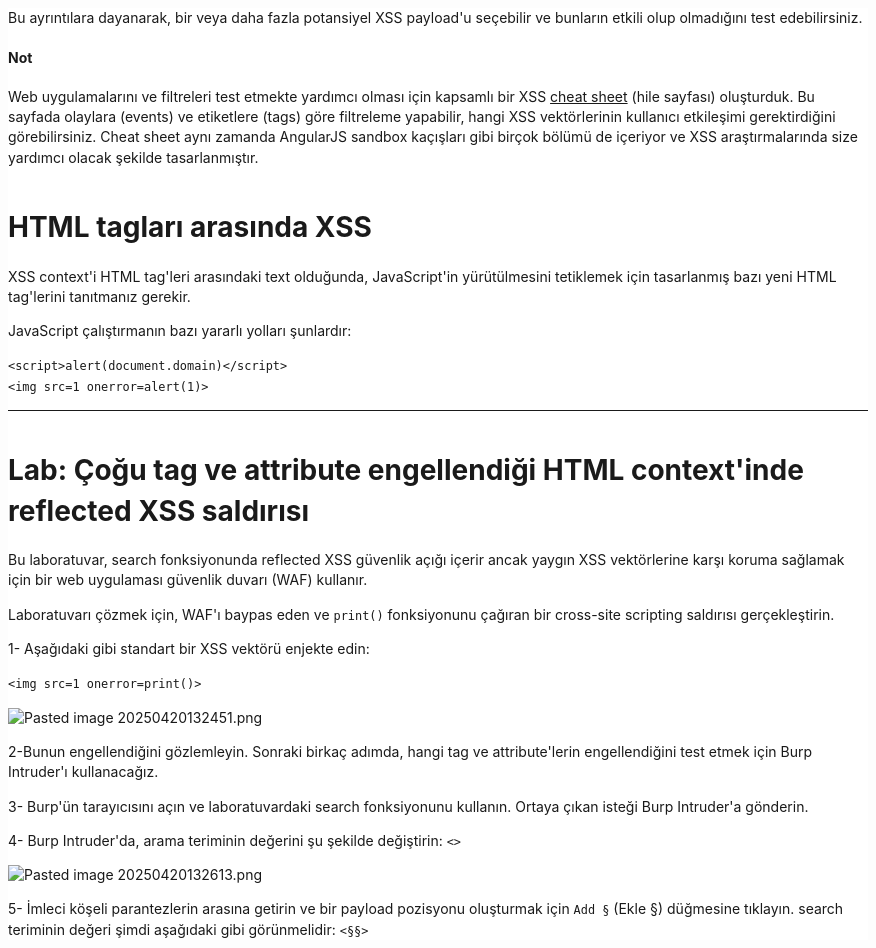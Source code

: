 Bu ayrıntılara dayanarak, bir veya daha fazla potansiyel XSS payload'u seçebilir ve bunların etkili olup olmadığını test edebilirsiniz.

#### Not  

Web uygulamalarını ve filtreleri test etmekte yardımcı olması için kapsamlı bir XSS [cheat sheet](https://portswigger.net/web-security/cross-site-scripting/cheat-sheet) (hile sayfası) oluşturduk. Bu sayfada olaylara (events) ve etiketlere (tags) göre filtreleme yapabilir, hangi XSS vektörlerinin kullanıcı etkileşimi gerektirdiğini görebilirsiniz. Cheat sheet aynı zamanda AngularJS sandbox kaçışları gibi birçok bölümü de içeriyor ve XSS araştırmalarında size yardımcı olacak şekilde tasarlanmıştır.


# HTML tagları arasında XSS

XSS context'i HTML tag'leri arasındaki text olduğunda, JavaScript'in yürütülmesini tetiklemek için tasarlanmış bazı yeni HTML tag'lerini tanıtmanız gerekir.

JavaScript çalıştırmanın bazı yararlı yolları şunlardır:

```
<script>alert(document.domain)</script>
<img src=1 onerror=alert(1)>
```

---

# Lab: Çoğu tag ve attribute engellendiği HTML context'inde  reflected XSS saldırısı

Bu laboratuvar, search fonksiyonunda reflected XSS güvenlik açığı içerir ancak yaygın XSS vektörlerine karşı koruma sağlamak için bir web uygulaması güvenlik duvarı (WAF) kullanır.

Laboratuvarı çözmek için, WAF'ı baypas eden ve `print()` fonksiyonunu çağıran bir cross-site scripting saldırısı gerçekleştirin.

1- Aşağıdaki gibi standart bir XSS vektörü enjekte edin:

```
<img src=1 onerror=print()>
```

![Pasted image 20250420132451.png](/img/user/resimler/Pasted%20image%2020250420132451.png)

2-Bunun engellendiğini gözlemleyin. Sonraki birkaç adımda, hangi tag ve attribute'lerin engellendiğini test etmek için Burp Intruder'ı kullanacağız.

3- Burp'ün tarayıcısını açın ve laboratuvardaki search fonksiyonunu kullanın. Ortaya çıkan isteği Burp Intruder'a gönderin.

4- Burp Intruder'da, arama teriminin değerini şu şekilde değiştirin: `<>`

![Pasted image 20250420132613.png](/img/user/resimler/Pasted%20image%2020250420132613.png)

5- İmleci köşeli parantezlerin arasına getirin ve bir payload pozisyonu oluşturmak için `Add §` (Ekle §) düğmesine tıklayın. search teriminin değeri şimdi aşağıdaki gibi görünmelidir: `<§§>`
